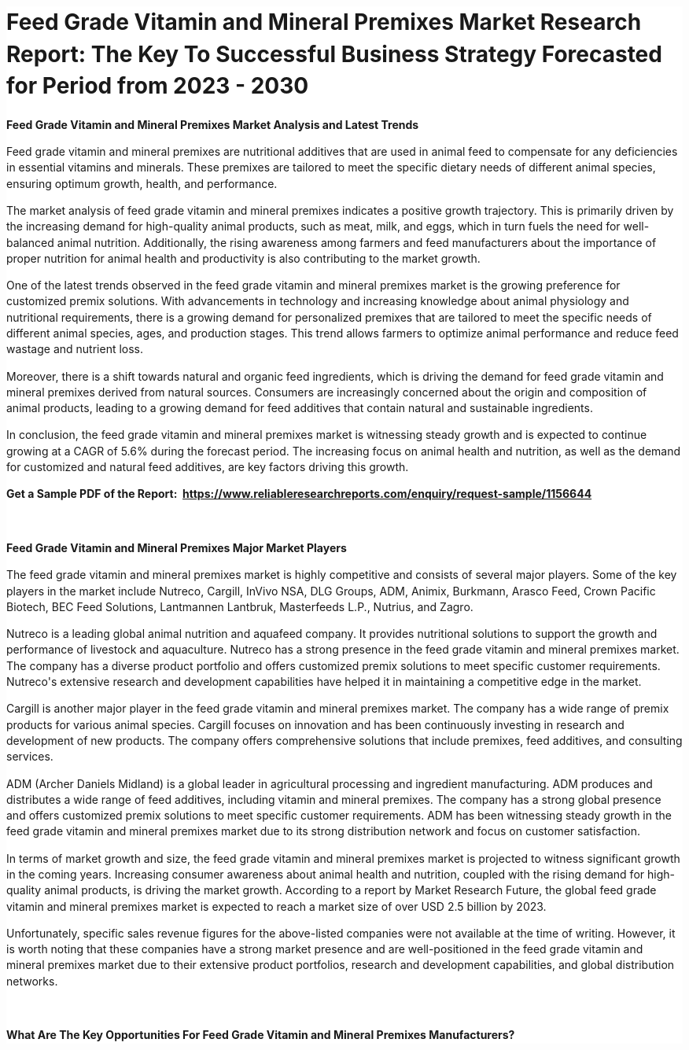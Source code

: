<p><h1>Feed Grade Vitamin and Mineral Premixes Market Research Report: The Key To Successful Business Strategy Forecasted for Period from 2023 - 2030</h1></p><p><strong>Feed Grade Vitamin and Mineral Premixes Market Analysis and Latest Trends</strong></p>
<p><p>Feed grade vitamin and mineral premixes are nutritional additives that are used in animal feed to compensate for any deficiencies in essential vitamins and minerals. These premixes are tailored to meet the specific dietary needs of different animal species, ensuring optimum growth, health, and performance.</p><p>The market analysis of feed grade vitamin and mineral premixes indicates a positive growth trajectory. This is primarily driven by the increasing demand for high-quality animal products, such as meat, milk, and eggs, which in turn fuels the need for well-balanced animal nutrition. Additionally, the rising awareness among farmers and feed manufacturers about the importance of proper nutrition for animal health and productivity is also contributing to the market growth.</p><p>One of the latest trends observed in the feed grade vitamin and mineral premixes market is the growing preference for customized premix solutions. With advancements in technology and increasing knowledge about animal physiology and nutritional requirements, there is a growing demand for personalized premixes that are tailored to meet the specific needs of different animal species, ages, and production stages. This trend allows farmers to optimize animal performance and reduce feed wastage and nutrient loss.</p><p>Moreover, there is a shift towards natural and organic feed ingredients, which is driving the demand for feed grade vitamin and mineral premixes derived from natural sources. Consumers are increasingly concerned about the origin and composition of animal products, leading to a growing demand for feed additives that contain natural and sustainable ingredients.</p><p>In conclusion, the feed grade vitamin and mineral premixes market is witnessing steady growth and is expected to continue growing at a CAGR of 5.6% during the forecast period. The increasing focus on animal health and nutrition, as well as the demand for customized and natural feed additives, are key factors driving this growth.</p></p>
<p><strong>Get a Sample PDF of the Report:&nbsp; <a href="https://www.reliableresearchreports.com/enquiry/request-sample/1156644">https://www.reliableresearchreports.com/enquiry/request-sample/1156644</a></strong></p>
<p>&nbsp;</p>
<p><strong>Feed Grade Vitamin and Mineral Premixes Major Market Players</strong></p>
<p><p>The feed grade vitamin and mineral premixes market is highly competitive and consists of several major players. Some of the key players in the market include Nutreco, Cargill, InVivo NSA, DLG Groups, ADM, Animix, Burkmann, Arasco Feed, Crown Pacific Biotech, BEC Feed Solutions, Lantmannen Lantbruk, Masterfeeds L.P., Nutrius, and Zagro.</p><p>Nutreco is a leading global animal nutrition and aquafeed company. It provides nutritional solutions to support the growth and performance of livestock and aquaculture. Nutreco has a strong presence in the feed grade vitamin and mineral premixes market. The company has a diverse product portfolio and offers customized premix solutions to meet specific customer requirements. Nutreco's extensive research and development capabilities have helped it in maintaining a competitive edge in the market.</p><p>Cargill is another major player in the feed grade vitamin and mineral premixes market. The company has a wide range of premix products for various animal species. Cargill focuses on innovation and has been continuously investing in research and development of new products. The company offers comprehensive solutions that include premixes, feed additives, and consulting services.</p><p>ADM (Archer Daniels Midland) is a global leader in agricultural processing and ingredient manufacturing. ADM produces and distributes a wide range of feed additives, including vitamin and mineral premixes. The company has a strong global presence and offers customized premix solutions to meet specific customer requirements. ADM has been witnessing steady growth in the feed grade vitamin and mineral premixes market due to its strong distribution network and focus on customer satisfaction.</p><p>In terms of market growth and size, the feed grade vitamin and mineral premixes market is projected to witness significant growth in the coming years. Increasing consumer awareness about animal health and nutrition, coupled with the rising demand for high-quality animal products, is driving the market growth. According to a report by Market Research Future, the global feed grade vitamin and mineral premixes market is expected to reach a market size of over USD 2.5 billion by 2023.</p><p>Unfortunately, specific sales revenue figures for the above-listed companies were not available at the time of writing. However, it is worth noting that these companies have a strong market presence and are well-positioned in the feed grade vitamin and mineral premixes market due to their extensive product portfolios, research and development capabilities, and global distribution networks.</p></p>
<p>&nbsp;</p>
<p><strong>What Are The Key Opportunities For Feed Grade Vitamin and Mineral Premixes Manufacturers?</strong></p>